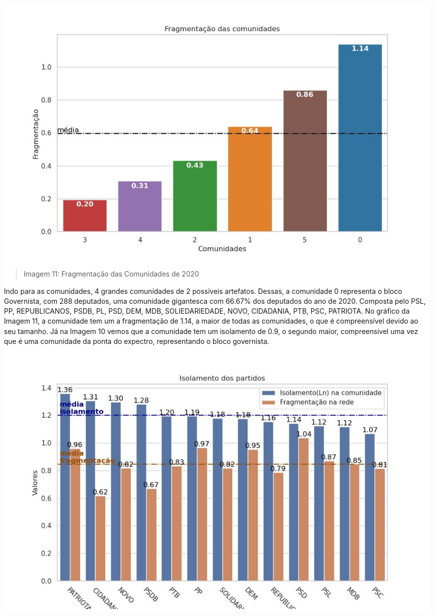 ![Fragmentação Comunidades 2020](./imagens/fragmentacao_comunidades_2020.jpg "Imagem 11: Fragmentação das Comunidades de 2020")
> Imagem 11: Fragmentação das Comunidades de 2020

Indo para as comunidades, 4 grandes comunidades de 2 possiveis artefatos. Dessas, a comunidade 0 representa o bloco Governista, com 288 deputados, uma comunidade gigantesca com 66.67% dos deputados do ano de 2020. Composta pelo PSL, PP, REPUBLICANOS, PSDB, PL, PSD, DEM, MDB, SOLIEDARIEDADE, NOVO, CIDADANIA, PTB, PSC, PATRIOTA. No gráfico da Imagem 11, a comunidade tem um a fragmentação de 1.14, a maior de todas as comunidades, o que é compreensível devido ao seu tamanho. Já na Imagem 10 vemos que a comunidade tem um isolamento de 0.9, o segundo maior, compreensivel uma vez que é uma comunidade da ponta do expectro, representando o bloco governista.

![Isolamento na comunidade0](./imagens/isolamento_comunidade0_2020.jpg "Imagem 12: Isolamento dentro da comunidade 0 comparado com Fragmentação na rede")